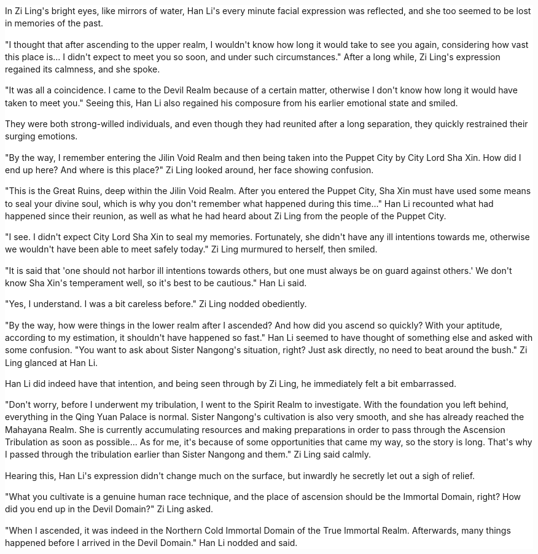 In Zi Ling's bright eyes, like mirrors of water, Han Li's every minute facial expression was reflected, and she too seemed to be lost in memories of the past.

"I thought that after ascending to the upper realm, I wouldn't know how long it would take to see you again, considering how vast this place is... I didn't expect to meet you so soon, and under such circumstances." After a long while, Zi Ling's expression regained its calmness, and she spoke.

"It was all a coincidence. I came to the Devil Realm because of a certain matter, otherwise I don't know how long it would have taken to meet you." Seeing this, Han Li also regained his composure from his earlier emotional state and smiled.

They were both strong-willed individuals, and even though they had reunited after a long separation, they quickly restrained their surging emotions.

"By the way, I remember entering the Jilin Void Realm and then being taken into the Puppet City by City Lord Sha Xin. How did I end up here? And where is this place?" Zi Ling looked around, her face showing confusion.

"This is the Great Ruins, deep within the Jilin Void Realm. After you entered the Puppet City, Sha Xin must have used some means to seal your divine soul, which is why you don't remember what happened during this time..." Han Li recounted what had happened since their reunion, as well as what he had heard about Zi Ling from the people of the Puppet City.

"I see. I didn't expect City Lord Sha Xin to seal my memories. Fortunately, she didn't have any ill intentions towards me, otherwise we wouldn't have been able to meet safely today." Zi Ling murmured to herself, then smiled.

"It is said that 'one should not harbor ill intentions towards others, but one must always be on guard against others.' We don't know Sha Xin's temperament well, so it's best to be cautious." Han Li said.

"Yes, I understand. I was a bit careless before." Zi Ling nodded obediently.

"By the way, how were things in the lower realm after I ascended? And how did you ascend so quickly? With your aptitude, according to my estimation, it shouldn't have happened so fast." Han Li seemed to have thought of something else and asked with some confusion.
"You want to ask about Sister Nangong's situation, right? Just ask directly, no need to beat around the bush." Zi Ling glanced at Han Li.

Han Li did indeed have that intention, and being seen through by Zi Ling, he immediately felt a bit embarrassed.

"Don't worry, before I underwent my tribulation, I went to the Spirit Realm to investigate. With the foundation you left behind, everything in the Qing Yuan Palace is normal. Sister Nangong's cultivation is also very smooth, and she has already reached the Mahayana Realm. She is currently accumulating resources and making preparations in order to pass through the Ascension Tribulation as soon as possible... As for me, it's because of some opportunities that came my way, so the story is long. That's why I passed through the tribulation earlier than Sister Nangong and them." Zi Ling said calmly.

Hearing this, Han Li's expression didn't change much on the surface, but inwardly he secretly let out a sigh of relief.

"What you cultivate is a genuine human race technique, and the place of ascension should be the Immortal Domain, right? How did you end up in the Devil Domain?" Zi Ling asked.

"When I ascended, it was indeed in the Northern Cold Immortal Domain of the True Immortal Realm. Afterwards, many things happened before I arrived in the Devil Domain." Han Li nodded and said.
